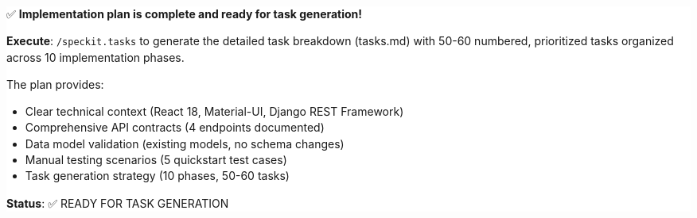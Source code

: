 ✅ **Implementation plan is complete and ready for task generation!**

**Execute**: `/speckit.tasks` to generate the detailed task breakdown (tasks.md) with 50-60 numbered, prioritized tasks organized across 10 implementation phases.

The plan provides:
- Clear technical context (React 18, Material-UI, Django REST Framework)
- Comprehensive API contracts (4 endpoints documented)
- Data model validation (existing models, no schema changes)
- Manual testing scenarios (5 quickstart test cases)
- Task generation strategy (10 phases, 50-60 tasks)

**Status**: ✅ READY FOR TASK GENERATION

